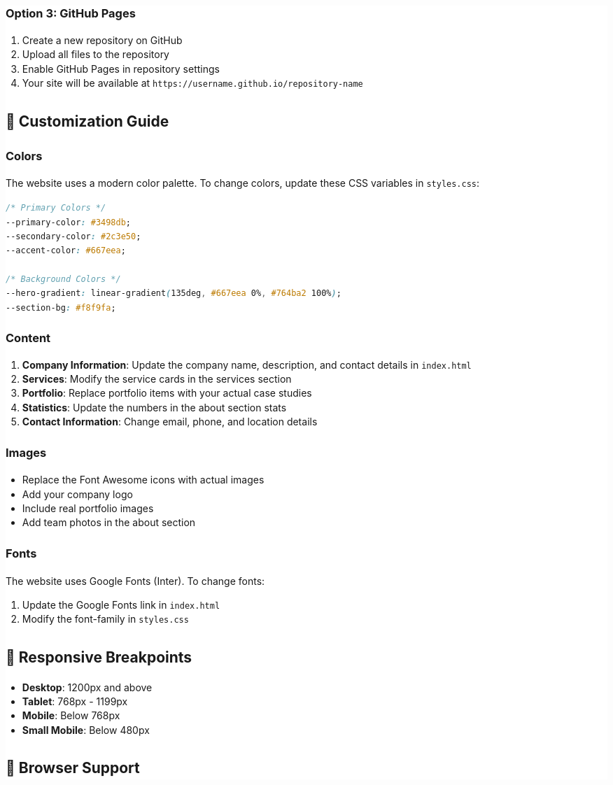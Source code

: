 ### Option 3: GitHub Pages
1. Create a new repository on GitHub
2. Upload all files to the repository
3. Enable GitHub Pages in repository settings
4. Your site will be available at `https://username.github.io/repository-name`

## 🎨 Customization Guide

### Colors
The website uses a modern color palette. To change colors, update these CSS variables in `styles.css`:

```css
/* Primary Colors */
--primary-color: #3498db;
--secondary-color: #2c3e50;
--accent-color: #667eea;

/* Background Colors */
--hero-gradient: linear-gradient(135deg, #667eea 0%, #764ba2 100%);
--section-bg: #f8f9fa;
```

### Content
1. **Company Information**: Update the company name, description, and contact details in `index.html`
2. **Services**: Modify the service cards in the services section
3. **Portfolio**: Replace portfolio items with your actual case studies
4. **Statistics**: Update the numbers in the about section stats
5. **Contact Information**: Change email, phone, and location details

### Images
- Replace the Font Awesome icons with actual images
- Add your company logo
- Include real portfolio images
- Add team photos in the about section

### Fonts
The website uses Google Fonts (Inter). To change fonts:
1. Update the Google Fonts link in `index.html`
2. Modify the font-family in `styles.css`

## 📱 Responsive Breakpoints

- **Desktop**: 1200px and above
- **Tablet**: 768px - 1199px
- **Mobile**: Below 768px
- **Small Mobile**: Below 480px

## 🔧 Browser Support

